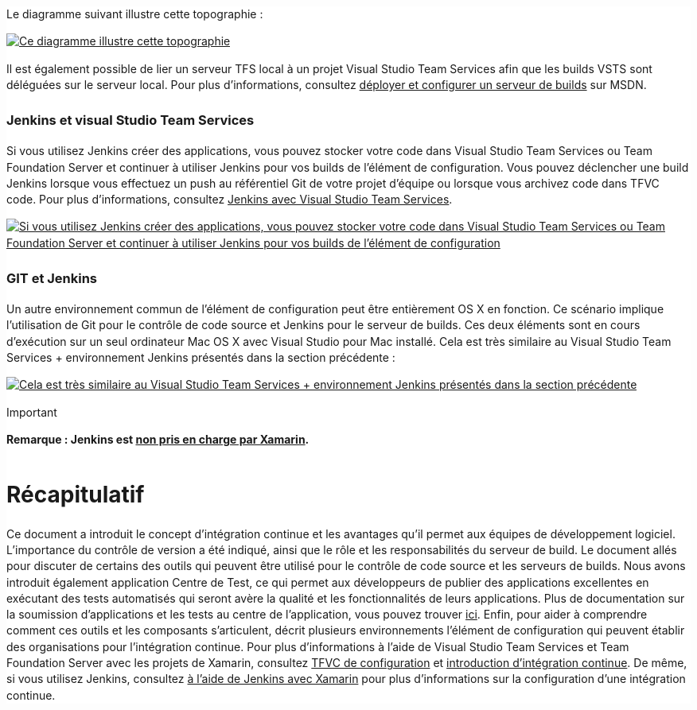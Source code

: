 Le diagramme suivant illustre cette topographie :

[![](intro-to-ci-images/intro03-small.png "Ce diagramme illustre cette topographie")](intro-to-ci-images/intro03.png#lightbox)

Il est également possible de lier un serveur TFS local à un projet Visual Studio Team Services afin que les builds VSTS sont déléguées sur le serveur local. Pour plus d’informations, consultez [déployer et configurer un serveur de builds](http://msdn.microsoft.com/library/ms181712.aspx) sur MSDN.

### <a name="visual-studio-team-services-and-jenkins"></a>Jenkins et visual Studio Team Services

Si vous utilisez Jenkins créer des applications, vous pouvez stocker votre code dans Visual Studio Team Services ou Team Foundation Server et continuer à utiliser Jenkins pour vos builds de l’élément de configuration. Vous pouvez déclencher une build Jenkins lorsque vous effectuez un push au référentiel Git de votre projet d’équipe ou lorsque vous archivez code dans TFVC code. Pour plus d’informations, consultez [Jenkins avec Visual Studio Team Services](https://docs.microsoft.com/en-us/vsts/service-hooks/services/jenkins?view=vsts).

[![](intro-to-ci-images/intro04-small.png "Si vous utilisez Jenkins créer des applications, vous pouvez stocker votre code dans Visual Studio Team Services ou Team Foundation Server et continuer à utiliser Jenkins pour vos builds de l’élément de configuration")](intro-to-ci-images/intro04.png#lightbox)

### <a name="git-and-jenkins"></a>GIT et Jenkins

Un autre environnement commun de l’élément de configuration peut être entièrement OS X en fonction. Ce scénario implique l’utilisation de Git pour le contrôle de code source et Jenkins pour le serveur de builds. Ces deux éléments sont en cours d’exécution sur un seul ordinateur Mac OS X avec Visual Studio pour Mac installé. Cela est très similaire au Visual Studio Team Services + environnement Jenkins présentés dans la section précédente :

[![](intro-to-ci-images/intro05-small.png "Cela est très similaire au Visual Studio Team Services + environnement Jenkins présentés dans la section précédente")](intro-to-ci-images/intro05.png#lightbox)

> [!IMPORTANT]
> **Remarque : Jenkins est [non pris en charge par Xamarin](~/cross-platform/troubleshooting/questions/xamarin-jenkins.md).**


# <a name="summary"></a>Récapitulatif

Ce document a introduit le concept d’intégration continue et les avantages qu’il permet aux équipes de développement logiciel. L’importance du contrôle de version a été indiqué, ainsi que le rôle et les responsabilités du serveur de build. Le document allés pour discuter de certains des outils qui peuvent être utilisé pour le contrôle de code source et les serveurs de builds. Nous avons introduit également application Centre de Test, ce qui permet aux développeurs de publier des applications excellentes en exécutant des tests automatisés qui seront avère la qualité et les fonctionnalités de leurs applications. Plus de documentation sur la soumission d’applications et les tests au centre de l’application, vous pouvez trouver [ici](https://docs.microsoft.com/appcenter/test-cloud). Enfin, pour aider à comprendre comment ces outils et les composants s’articulent, décrit plusieurs environnements l’élément de configuration qui peuvent établir des organisations pour l’intégration continue. Pour plus d’informations à l’aide de Visual Studio Team Services et Team Foundation Server avec les projets de Xamarin, consultez [TFVC de configuration](https://docs.microsoft.com/vsts/tfvc/overview) et [introduction d’intégration continue](https://docs.microsoft.com/vsts/build-release/actions/ci-cd-part-1). De même, si vous utilisez Jenkins, consultez [à l’aide de Jenkins avec Xamarin](~/tools/ci/jenkins-walkthrough.md) pour plus d’informations sur la configuration d’une intégration continue.
